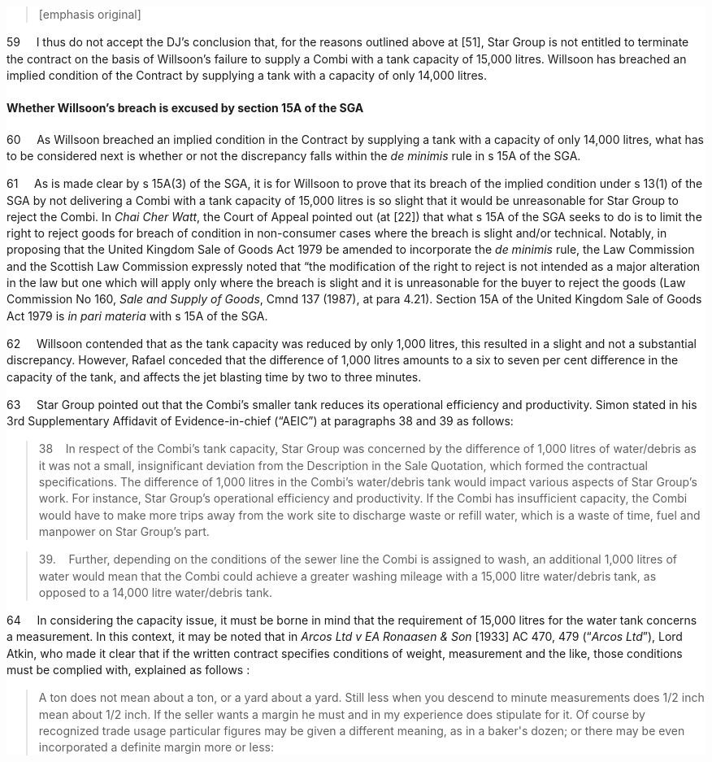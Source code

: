 > \[emphasis original\]

59     I thus do not accept the DJ’s conclusion that, for the reasons outlined above at \[51\], Star Group is not entitled to terminate the contract on the basis of Willsoon’s failure to supply a Combi with a tank capacity of 15,000 litres. Willsoon has breached an implied condition of the Contract by supplying a tank with a capacity of only 14,000 litres.

#### Whether Willsoon’s breach is excused by section 15A of the SGA

60     As Willsoon breached an implied condition in the Contract by supplying a tank with a capacity of only 14,000 litres, what has to be considered next is whether or not the discrepancy falls within the _de minimis_ rule in s 15A of the SGA.

61     As is made clear by s 15A(3) of the SGA, it is for Willsoon to prove that its breach of the implied condition under s 13(1) of the SGA by not delivering a Combi with a tank capacity of 15,000 litres is so slight that it would be unreasonable for Star Group to reject the Combi. In _Chai Cher Watt_, the Court of Appeal pointed out (at \[22\]) that what s 15A of the SGA seeks to do is to limit the right to reject goods for breach of condition in non-consumer cases where the breach is slight and/or technical. Notably, in proposing that the United Kingdom Sale of Goods Act 1979 be amended to incorporate the _de minimis_ rule, the Law Commission and the Scottish Law Commission expressly noted that “the modification of the right to reject is not intended as a major alteration in the law but one which will apply only where the breach is slight and it is unreasonable for the buyer to reject the goods (Law Commission No 160, _Sale and Supply of Goods_, Cmnd 137 (1987), at para 4.21). Section 15A of the United Kingdom Sale of Goods Act 1979 is _in pari materia_ with s 15A of the SGA.

62     Willsoon contended that as the tank capacity was reduced by only 1,000 litres, this resulted in a slight and not a substantial discrepancy. However, Rafael conceded that the difference of 1,000 litres amounts to a six to seven per cent difference in the capacity of the tank, and affects the jet blasting time by two to three minutes.

63     Star Group pointed out that the Combi’s smaller tank reduces its operational efficiency and productivity. Simon stated in his 3rd Supplementary Affidavit of Evidence-in-chief (“AEIC”) at paragraphs 38 and 39 as follows:

> 38    In respect of the Combi’s tank capacity, Star Group was concerned by the difference of 1,000 litres of water/debris as it was not a small, insignificant deviation from the Description in the Sale Quotation, which formed the contractual specifications. The difference of 1,000 litres in the Combi’s water/debris tank would impact various aspects of Star Group’s work. For instance, Star Group’s operational efficiency and productivity. If the Combi has insufficient capacity, the Combi would have to make more trips away from the work site to discharge waste or refill water, which is a waste of time, fuel and manpower on Star Group’s part.

> 39.    Further, depending on the conditions of the sewer line the Combi is assigned to wash, an additional 1,000 litres of water would mean that the Combi could achieve a greater washing mileage with a 15,000 litre water/debris tank, as opposed to a 14,000 litre water/debris tank.

64     In considering the capacity issue, it must be borne in mind that the requirement of 15,000 litres for the water tank concerns a measurement. In this context, it may be noted that in _Arcos Ltd v EA Ronaasen & Son_ <span class="citation">\[1933\] AC 470</span>, 479 (“_Arcos Ltd_”), Lord Atkin, who made it clear that if the written contract specifies conditions of weight, measurement and the like, those conditions must be complied with, explained as follows :

> A ton does not mean about a ton, or a yard about a yard. Still less when you descend to minute measurements does 1/2 inch mean about 1/2 inch. If the seller wants a margin he must and in my experience does stipulate for it. Of course by recognized trade usage particular figures may be given a different meaning, as in a baker's dozen; or there may be even incorporated a definite margin more or less:


[^1]: Affidavit of Evidence-in-chief of Rafael Low at pp 138 to 141.
[^2]: 2CB at pp 63 to 66.
[^3]: Appellant’s Written Submissions at \[8\].
[^4]: 1ABD at pp 8 to 14.
[^5]: 1ABD at p 84.
[^6]: 3BA at p 114.
[^7]: 3BA at p 121.
[^8]: 3BA at p 123.
[^9]: 1ABD at p 144.
[^10]: 1ABD at p 146.
[^11]: 1ABD at p 147.
[^12]: 1ABD at p 148.
[^13]: 1ABD at p 155.
[^14]: 1ABD at p 156.
[^15]: 1ABD at p 159.
[^16]: 1ABD at p 159.
[^17]: 1ABD from pp 161 to 165.
[^18]: 2CB at p 95.
[^19]: 2CB at pp 76 and 77.
[^20]: Respondent’s Written Submissions at \[10\] and \[11\].
[^21]: NE, 4 September 2019, p 72, lines 2 – 16.